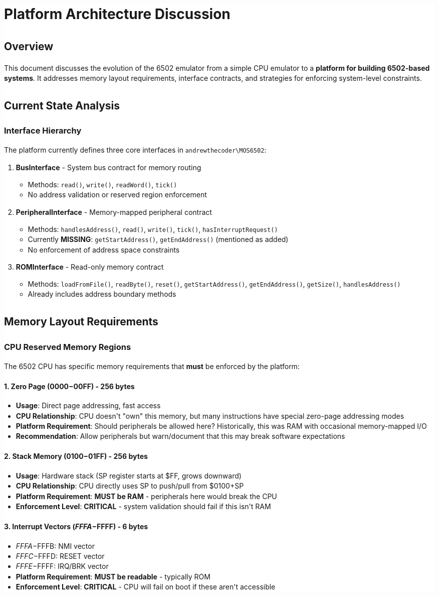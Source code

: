 # Platform Architecture Discussion

## Overview

This document discusses the evolution of the 6502 emulator from a simple CPU emulator to a **platform for building 6502-based systems**. It addresses memory layout requirements, interface contracts, and strategies for enforcing system-level constraints.

## Current State Analysis

### Interface Hierarchy

The platform currently defines three core interfaces in `andrewthecoder\MOS6502`:

1. **BusInterface** - System bus contract for memory routing
   - Methods: `read()`, `write()`, `readWord()`, `tick()`
   - No address validation or reserved region enforcement

2. **PeripheralInterface** - Memory-mapped peripheral contract
   - Methods: `handlesAddress()`, `read()`, `write()`, `tick()`, `hasInterruptRequest()`
   - Currently **MISSING**: `getStartAddress()`, `getEndAddress()` (mentioned as added)
   - No enforcement of address space constraints

3. **ROMInterface** - Read-only memory contract
   - Methods: `loadFromFile()`, `readByte()`, `reset()`, `getStartAddress()`, `getEndAddress()`, `getSize()`, `handlesAddress()`
   - Already includes address boundary methods

## Memory Layout Requirements

### CPU Reserved Memory Regions

The 6502 CPU has specific memory requirements that **must** be enforced by the platform:

#### 1. Zero Page ($0000-$00FF) - 256 bytes
- **Usage**: Direct page addressing, fast access
- **CPU Relationship**: CPU doesn't "own" this memory, but many instructions have special zero-page addressing modes
- **Platform Requirement**: Should peripherals be allowed here? Historically, this was RAM with occasional memory-mapped I/O
- **Recommendation**: Allow peripherals but warn/document that this may break software expectations

#### 2. Stack Memory ($0100-$01FF) - 256 bytes
- **Usage**: Hardware stack (SP register starts at $FF, grows downward)
- **CPU Relationship**: CPU directly uses SP to push/pull from $0100+SP
- **Platform Requirement**: **MUST be RAM** - peripherals here would break the CPU
- **Enforcement Level**: **CRITICAL** - system validation should fail if this isn't RAM

#### 3. Interrupt Vectors ($FFFA-$FFFF) - 6 bytes
- $FFFA-$FFFB: NMI vector
- $FFFC-$FFFD: RESET vector
- $FFFE-$FFFF: IRQ/BRK vector
- **Platform Requirement**: **MUST be readable** - typically ROM
- **Enforcement Level**: **CRITICAL** - CPU will fail on boot if these aren't accessible
